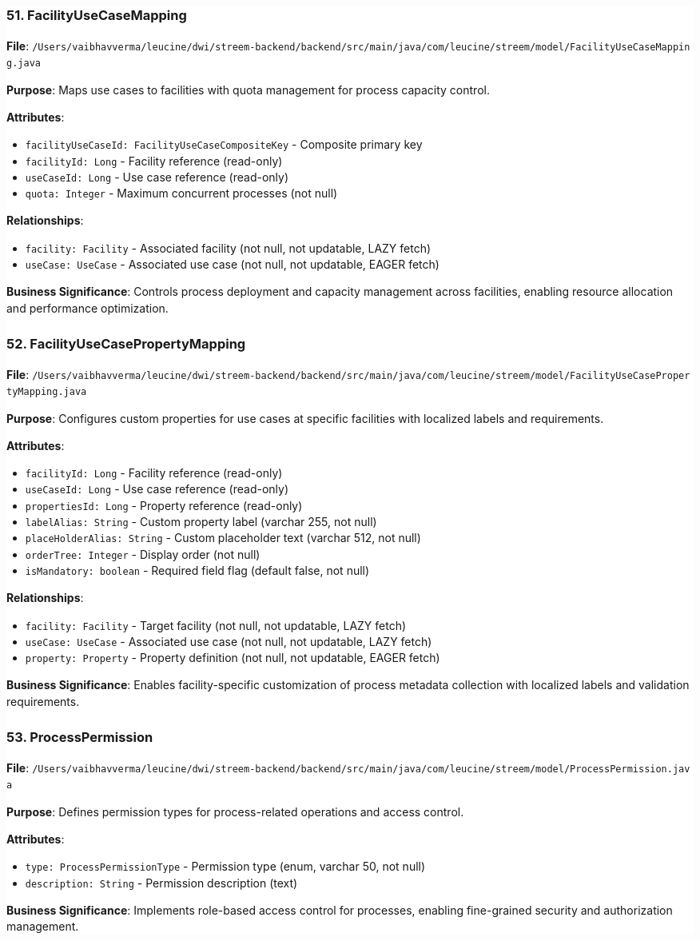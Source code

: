 ### 51. FacilityUseCaseMapping
**File**: `/Users/vaibhavverma/leucine/dwi/streem-backend/backend/src/main/java/com/leucine/streem/model/FacilityUseCaseMapping.java`

**Purpose**: Maps use cases to facilities with quota management for process capacity control.

**Attributes**:
- `facilityUseCaseId: FacilityUseCaseCompositeKey` - Composite primary key
- `facilityId: Long` - Facility reference (read-only)
- `useCaseId: Long` - Use case reference (read-only)
- `quota: Integer` - Maximum concurrent processes (not null)

**Relationships**:
- `facility: Facility` - Associated facility (not null, not updatable, LAZY fetch)
- `useCase: UseCase` - Associated use case (not null, not updatable, EAGER fetch)

**Business Significance**: Controls process deployment and capacity management across facilities, enabling resource allocation and performance optimization.

### 52. FacilityUseCasePropertyMapping
**File**: `/Users/vaibhavverma/leucine/dwi/streem-backend/backend/src/main/java/com/leucine/streem/model/FacilityUseCasePropertyMapping.java`

**Purpose**: Configures custom properties for use cases at specific facilities with localized labels and requirements.

**Attributes**:
- `facilityId: Long` - Facility reference (read-only)
- `useCaseId: Long` - Use case reference (read-only)
- `propertiesId: Long` - Property reference (read-only)
- `labelAlias: String` - Custom property label (varchar 255, not null)
- `placeHolderAlias: String` - Custom placeholder text (varchar 512, not null)
- `orderTree: Integer` - Display order (not null)
- `isMandatory: boolean` - Required field flag (default false, not null)

**Relationships**:
- `facility: Facility` - Target facility (not null, not updatable, LAZY fetch)
- `useCase: UseCase` - Associated use case (not null, not updatable, LAZY fetch)
- `property: Property` - Property definition (not null, not updatable, EAGER fetch)

**Business Significance**: Enables facility-specific customization of process metadata collection with localized labels and validation requirements.

### 53. ProcessPermission
**File**: `/Users/vaibhavverma/leucine/dwi/streem-backend/backend/src/main/java/com/leucine/streem/model/ProcessPermission.java`

**Purpose**: Defines permission types for process-related operations and access control.

**Attributes**:
- `type: ProcessPermissionType` - Permission type (enum, varchar 50, not null)
- `description: String` - Permission description (text)

**Business Significance**: Implements role-based access control for processes, enabling fine-grained security and authorization management.
